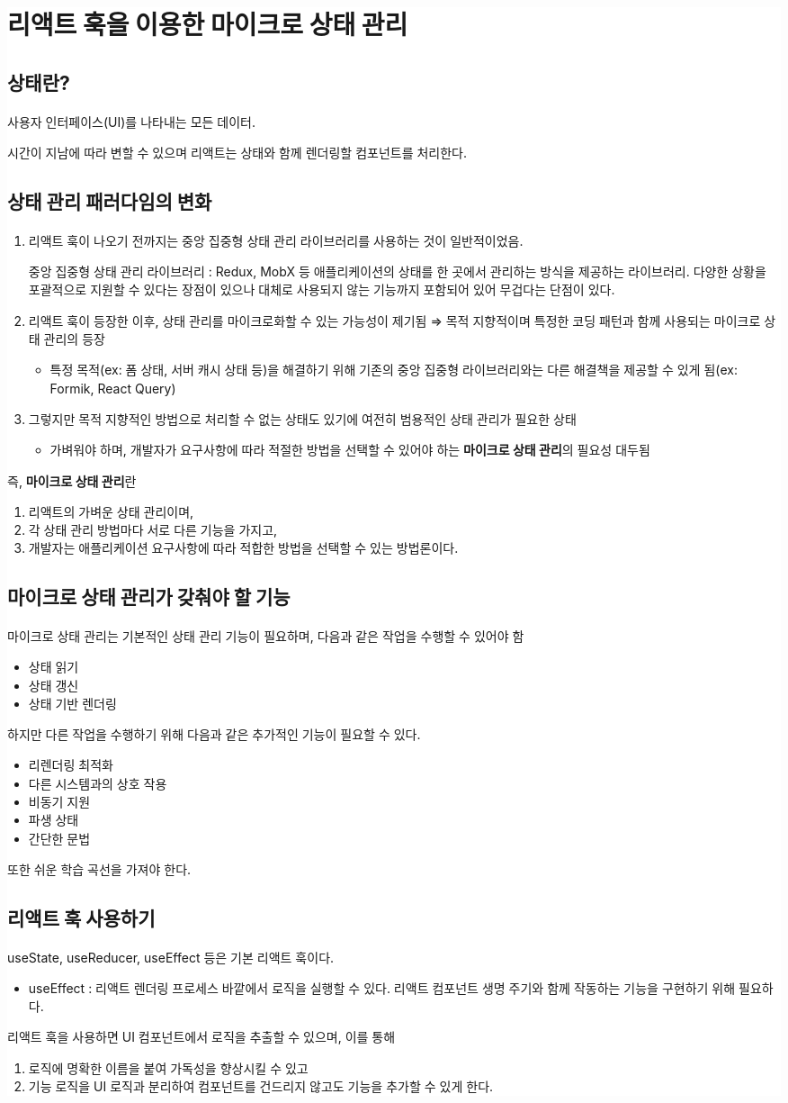 # 리액트 훅을 이용한 마이크로 상태 관리

## 상태란?

사용자 인터페이스(UI)를 나타내는 모든 데이터.

시간이 지남에 따라 변할 수 있으며 리액트는 상태와 함께 렌더링할 컴포넌트를 처리한다.

## 상태 관리 패러다임의 변화

1. 리액트 훅이 나오기 전까지는 중앙 집중형 상태 관리 라이브러리를 사용하는 것이 일반적이었음.

   중앙 집중형 상태 관리 라이브러리 : Redux, MobX 등 애플리케이션의 상태를 한 곳에서 관리하는 방식을 제공하는 라이브러리. 다양한 상황을 포괄적으로 지원할 수 있다는 장점이 있으나 대체로 사용되지 않는 기능까지 포함되어 있어 무겁다는 단점이 있다.

2. 리액트 훅이 등장한 이후, 상태 관리를 마이크로화할 수 있는 가능성이 제기됨 ⇒ 목적 지향적이며 특정한 코딩 패턴과 함께 사용되는 마이크로 상태 관리의 등장
   - 특정 목적(ex: 폼 상태, 서버 캐시 상태 등)을 해결하기 위해 기존의 중앙 집중형 라이브러리와는 다른 해결책을 제공할 수 있게 됨(ex: Formik, React Query)
3. 그렇지만 목적 지향적인 방법으로 처리할 수 없는 상태도 있기에 여전히 범용적인 상태 관리가 필요한 상태
   - 가벼워야 하며, 개발자가 요구사항에 따라 적절한 방법을 선택할 수 있어야 하는 **마이크로 상태 관리**의 필요성 대두됨

즉, **마이크로 상태 관리**란

1. 리액트의 가벼운 상태 관리이며,
2. 각 상태 관리 방법마다 서로 다른 기능을 가지고,
3. 개발자는 애플리케이션 요구사항에 따라 적합한 방법을 선택할 수 있는 방법론이다.

## 마이크로 상태 관리가 갖춰야 할 기능

마이크로 상태 관리는 기본적인 상태 관리 기능이 필요하며, 다음과 같은 작업을 수행할 수 있어야 함

- 상태 읽기
- 상태 갱신
- 상태 기반 렌더링

하지만 다른 작업을 수행하기 위해 다음과 같은 추가적인 기능이 필요할 수 있다.

- 리렌더링 최적화
- 다른 시스템과의 상호 작용
- 비동기 지원
- 파생 상태
- 간단한 문법

또한 쉬운 학습 곡선을 가져야 한다.

## 리액트 훅 사용하기

useState, useReducer, useEffect 등은 기본 리액트 훅이다.

- useEffect : 리액트 렌더링 프로세스 바깥에서 로직을 실행할 수 있다. 리액트 컴포넌트 생명 주기와 함께 작동하는 기능을 구현하기 위해 필요하다.

리액트 훅을 사용하면 UI 컴포넌트에서 로직을 추출할 수 있으며, 이를 통해

1. 로직에 명확한 이름을 붙여 가독성을 향상시킬 수 있고
2. 기능 로직을 UI 로직과 분리하여 컴포넌트를 건드리지 않고도 기능을 추가할 수 있게 한다.

